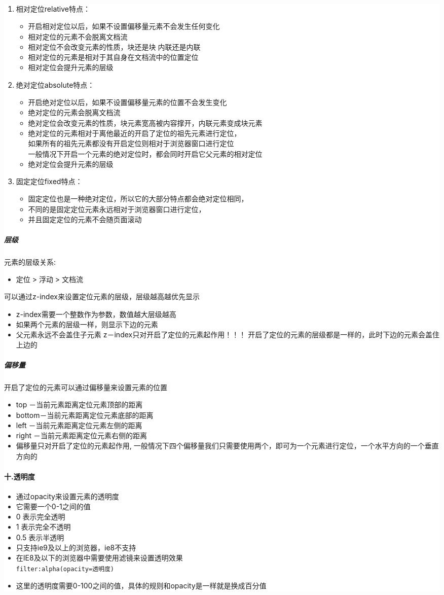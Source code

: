 
1. 相对定位relative特点： 

    * 开启相对定位以后，如果不设置偏移量元素不会发生任何变化
    * 相对定位的元素不会脱离文档流
    * 相对定位不会改变元素的性质，块还是块 内联还是内联
    * 相对定位的元素是相对于其自身在文档流中的位置定位
    * 相对定位会提升元素的层级  
2. 绝对定位absolute特点：

    * 开启绝对定位以后，如果不设置偏移量元素的位置不会发生变化
    * 绝对定位的元素会脱离文档流
    * 绝对定位会改变元素的性质，块元素宽高被内容撑开，内联元素变成块元素
    * 绝对定位的元素相对于离他最近的开启了定位的祖先元素进行定位，  
      如果所有的祖先元素都没有开启定位则相对于浏览器窗口进行定位  
      一般情况下开启一个元素的绝对定位时，都会同时开启它父元素的相对定位  
    * 绝对定位会提升元素的层级  
3. 固定定位fixed特点：

    * 固定定位也是一种绝对定位，所以它的大部分特点都会绝对定位相同，
    * 不同的是固定定位元素永远相对于浏览器窗口进行定位，
    * 并且固定定位的元素不会随页面滚动

##### 层级
元素的层级关系:
* 定位 > 浮动 > 文档流  

可以通过z-index来设置定位元素的层级，层级越高越优先显示
  - z-index需要一个整数作为参数，数值越大层级越高
  - 如果两个元素的层级一样，则显示下边的元素
  - 父元素永远不会盖住子元素
  z－index只对开启了定位的元素起作用！！！
  开启了定位的元素的层级都是一样的，此时下边的元素会盖住上边的
  
##### 偏移量
开启了定位的元素可以通过偏移量来设置元素的位置  
* top      －当前元素距离定位元素顶部的距离
* bottom－当前元素距离定位元素底部的距离     
* left      －当前元素距离定位元素左侧的距离
* right    －当前元素距离定位元素右侧的距离
* 偏移量只对开启了定位的元素起作用,
一般情况下四个偏移量我们只需要使用两个，即可为一个元素进行定位，一个水平方向的一个垂直方向的

#### <div id='j'>十.透明度</div>
* 通过opacity来设置元素的透明度
* 它需要一个0-1之间的值
* 0 表示完全透明
* 1 表示完全不透明
* 0.5 表示半透明
* 只支持ie9及以上的浏览器，ie8不支持
* 在IE8及以下的浏览器中需要使用滤镜来设置透明效果  
`filter:alpha(opacity=透明度)`
- 这里的透明度需要0-100之间的值，具体的规则和opacity是一样就是换成百分值	
